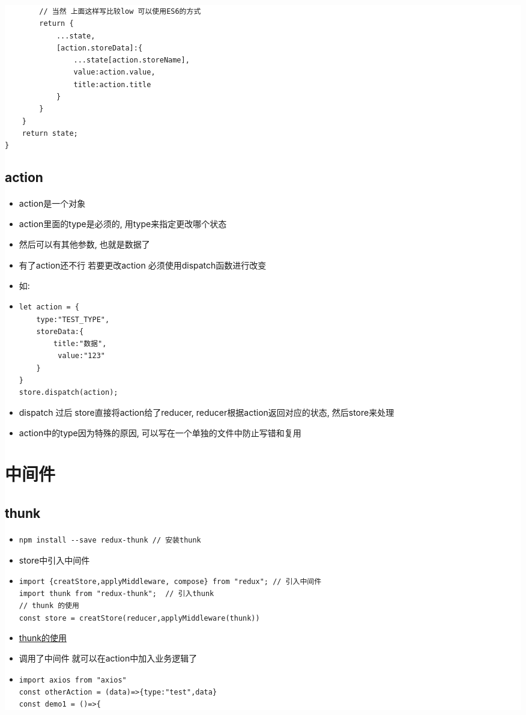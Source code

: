   ```
          // 当然 上面这样写比较low 可以使用ES6的方式
          return {
              ...state,
              [action.storeData]:{
                  ...state[action.storeName],
                  value:action.value,
                  title:action.title
              }
          }
      }
      return state;
  }
  ```

## action 

- action是一个对象 

- action里面的type是必须的, 用type来指定更改哪个状态

- 然后可以有其他参数, 也就是数据了

- 有了action还不行  若要更改action  必须使用dispatch函数进行改变

- 如:

- ``` react 
  let action = {
      type:"TEST_TYPE",
      storeData:{
          title:"数据",
           value:"123"
      }
  }
  store.dispatch(action);
  ```

- dispatch 过后  store直接将action给了reducer, reducer根据action返回对应的状态, 然后store来处理

- action中的type因为特殊的原因,  可以写在一个单独的文件中防止写错和复用

# 中间件

## thunk	

- ``` shell 
  npm install --save redux-thunk // 安装thunk
  ```

- store中引入中间件

- ```react
  import {creatStore,applyMiddleware, compose} from "redux"; // 引入中间件
  import thunk from "redux-thunk";  // 引入thunk
  // thunk 的使用
  const store = creatStore(reducer,applyMiddleware(thunk))
  ```

- [thunk的使用](https://www.bilibili.com/video/BV1w441137ss?p=16)

- 调用了中间件  就可以在action中加入业务逻辑了

- ```react
  import axios from "axios"
  const otherAction = (data)=>{type:"test",data}
  const demo1 = ()=>{
  ```